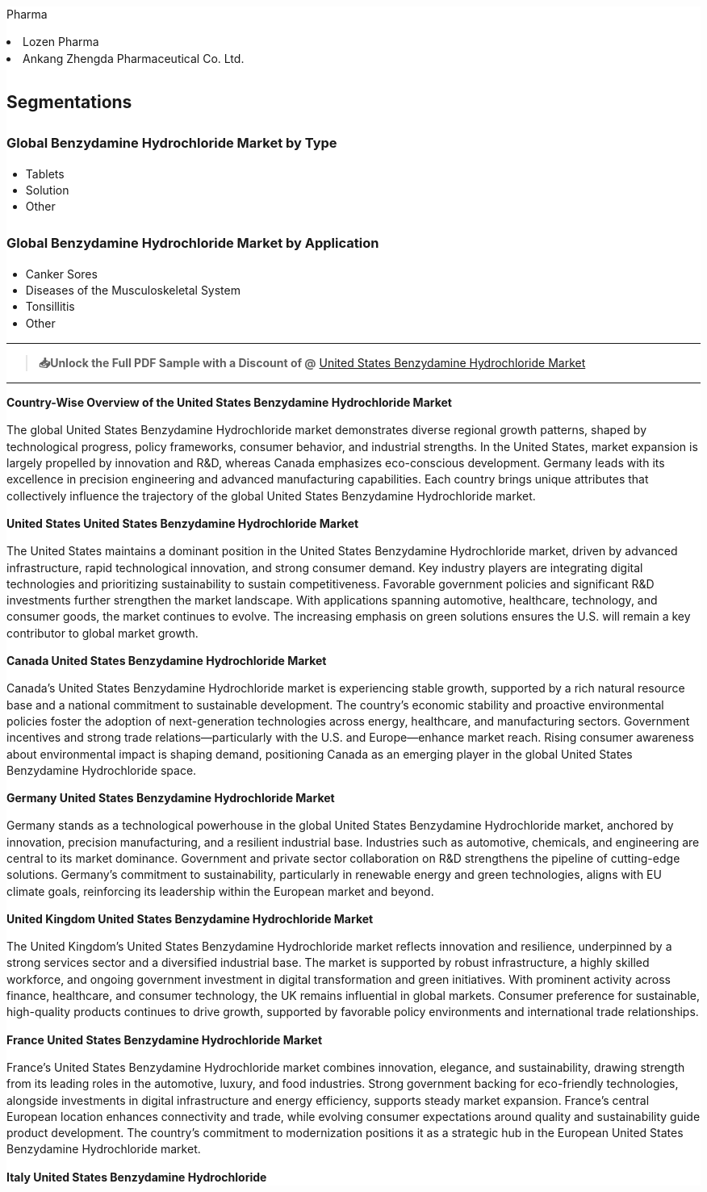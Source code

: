 Pharma</li><li>Lozen Pharma</li><li>Ankang Zhengda Pharmaceutical Co. Ltd.</li></ul></p><p><h2>Segmentations</h2><h3>Global Benzydamine Hydrochloride Market by Type</h3><ul><li>Tablets</li><li>Solution</li><li>Other</li></ul><h3>Global Benzydamine Hydrochloride Market by Application</h3><ul><li>Canker Sores</li><li>Diseases of the Musculoskeletal System</li><li>Tonsillitis</li><li>Other</li></ul></p><hr /><blockquote><p><strong>📥Unlock the Full PDF Sample with a Discount of @</strong> <a href="https://www.marketresearchintellect.com/ask-for-discount/?rid=1017935&amp;utm_source=Github-April&amp;utm_medium=016">United States Benzydamine Hydrochloride Market</a></p></blockquote><hr /><p class="" data-start="217" data-end="261"><strong data-start="217" data-end="261">Country-Wise Overview of the United States Benzydamine Hydrochloride Market</strong></p><p class="" data-start="263" data-end="774">The global United States Benzydamine Hydrochloride market demonstrates diverse regional growth patterns, shaped by technological progress, policy frameworks, consumer behavior, and industrial strengths. In the United States, market expansion is largely propelled by innovation and R&amp;D, whereas Canada emphasizes eco-conscious development. Germany leads with its excellence in precision engineering and advanced manufacturing capabilities. Each country brings unique attributes that collectively influence the trajectory of the global United States Benzydamine Hydrochloride market.</p><p class="" data-start="776" data-end="1421"><strong data-start="776" data-end="805">United States United States Benzydamine Hydrochloride Market</strong></p><p class="" data-start="776" data-end="1421">The United States maintains a dominant position in the United States Benzydamine Hydrochloride market, driven by advanced infrastructure, rapid technological innovation, and strong consumer demand. Key industry players are integrating digital technologies and prioritizing sustainability to sustain competitiveness. Favorable government policies and significant R&amp;D investments further strengthen the market landscape. With applications spanning automotive, healthcare, technology, and consumer goods, the market continues to evolve. The increasing emphasis on green solutions ensures the U.S. will remain a key contributor to global market growth.</p><p class="" data-start="1423" data-end="2019"><strong data-start="1423" data-end="1445">Canada United States Benzydamine Hydrochloride Market</strong></p><p class="" data-start="1423" data-end="2019">Canada&rsquo;s United States Benzydamine Hydrochloride market is experiencing stable growth, supported by a rich natural resource base and a national commitment to sustainable development. The country&rsquo;s economic stability and proactive environmental policies foster the adoption of next-generation technologies across energy, healthcare, and manufacturing sectors. Government incentives and strong trade relations&mdash;particularly with the U.S. and Europe&mdash;enhance market reach. Rising consumer awareness about environmental impact is shaping demand, positioning Canada as an emerging player in the global United States Benzydamine Hydrochloride space.</p><p class="" data-start="2021" data-end="2591"><strong data-start="2021" data-end="2044">Germany United States Benzydamine Hydrochloride Market</strong></p><p class="" data-start="2021" data-end="2591">Germany stands as a technological powerhouse in the global United States Benzydamine Hydrochloride market, anchored by innovation, precision manufacturing, and a resilient industrial base. Industries such as automotive, chemicals, and engineering are central to its market dominance. Government and private sector collaboration on R&amp;D strengthens the pipeline of cutting-edge solutions. Germany&rsquo;s commitment to sustainability, particularly in renewable energy and green technologies, aligns with EU climate goals, reinforcing its leadership within the European market and beyond.</p><p class="" data-start="2593" data-end="3221"><strong data-start="2593" data-end="2623">United Kingdom United States Benzydamine Hydrochloride Market</strong></p><p class="" data-start="2593" data-end="3221">The United Kingdom&rsquo;s United States Benzydamine Hydrochloride market reflects innovation and resilience, underpinned by a strong services sector and a diversified industrial base. The market is supported by robust infrastructure, a highly skilled workforce, and ongoing government investment in digital transformation and green initiatives. With prominent activity across finance, healthcare, and consumer technology, the UK remains influential in global markets. Consumer preference for sustainable, high-quality products continues to drive growth, supported by favorable policy environments and international trade relationships.</p><p class="" data-start="3223" data-end="3838"><strong data-start="3223" data-end="3245">France United States Benzydamine Hydrochloride Market</strong></p><p class="" data-start="3223" data-end="3838">France&rsquo;s United States Benzydamine Hydrochloride market combines innovation, elegance, and sustainability, drawing strength from its leading roles in the automotive, luxury, and food industries. Strong government backing for eco-friendly technologies, alongside investments in digital infrastructure and energy efficiency, supports steady market expansion. France&rsquo;s central European location enhances connectivity and trade, while evolving consumer expectations around quality and sustainability guide product development. The country&rsquo;s commitment to modernization positions it as a strategic hub in the European United States Benzydamine Hydrochloride market.</p><p class="" data-start="3840" data-end="4422"><strong data-start="3840" data-end="3861">Italy United States Benzydamine Hydrochloride